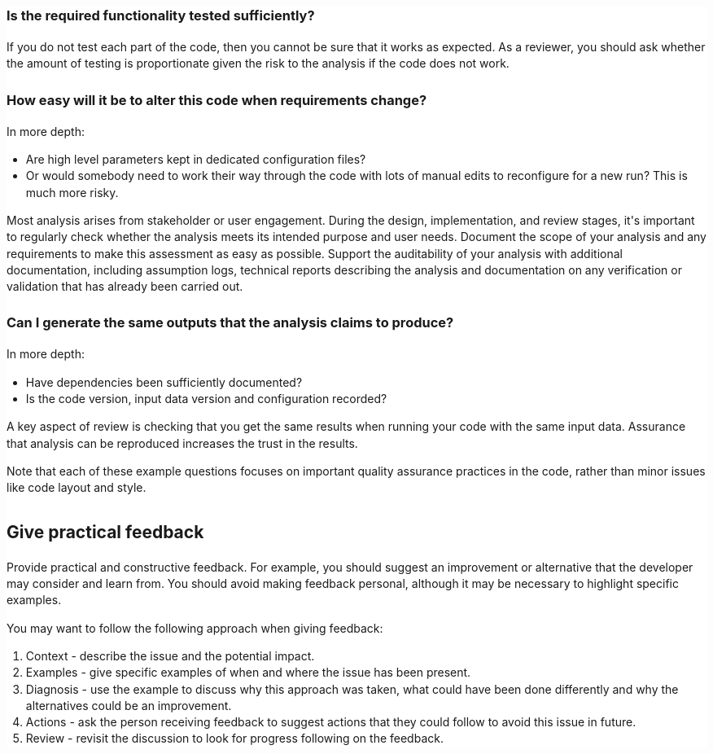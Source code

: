 
### Is the required functionality tested sufficiently?

If you do not test each part of the code, then you cannot be sure that it works as expected.
As a reviewer, you should ask whether the amount of testing is proportionate given the risk to the analysis if the code does not work.


### How easy will it be to alter this code when requirements change?

In more depth:

* Are high level parameters kept in dedicated configuration files?
* Or would somebody need to work their way through the code with lots of manual edits to reconfigure for a new run? This is much more risky.

Most analysis arises from stakeholder or user engagement.
During the design, implementation, and review stages, it's important to regularly check whether the analysis meets its intended purpose and user needs.
Document the scope of your analysis and any requirements to make this assessment as easy as possible.
Support the auditability of your analysis with additional documentation, including assumption logs,
technical reports describing the analysis and documentation on any verification or validation that has already been carried out.


### Can I generate the same outputs that the analysis claims to produce?

In more depth:

* Have dependencies been sufficiently documented?
* Is the code version, input data version and configuration recorded?

A key aspect of review is checking that you get the same results when running your code with the same input data.
Assurance that analysis can be reproduced increases the trust in the results.

Note that each of these example questions focuses on important quality assurance practices in the code, rather than minor issues like code layout and style.


## Give practical feedback

Provide practical and constructive feedback.
For example, you should suggest an improvement or alternative that the developer may consider and learn from.
You should avoid making feedback personal, although it may be necessary to highlight specific examples.

You may want to follow the following approach when giving feedback:

1. Context - describe the issue and the potential impact.
2. Examples - give specific examples of when and where the issue has been present.
3. Diagnosis - use the example to discuss why this approach was taken, what could have been done differently and why the alternatives could be an improvement.
4. Actions - ask the person receiving feedback to suggest actions that they could follow to avoid this issue in future.
5. Review - revisit the discussion to look for progress following on the feedback.
